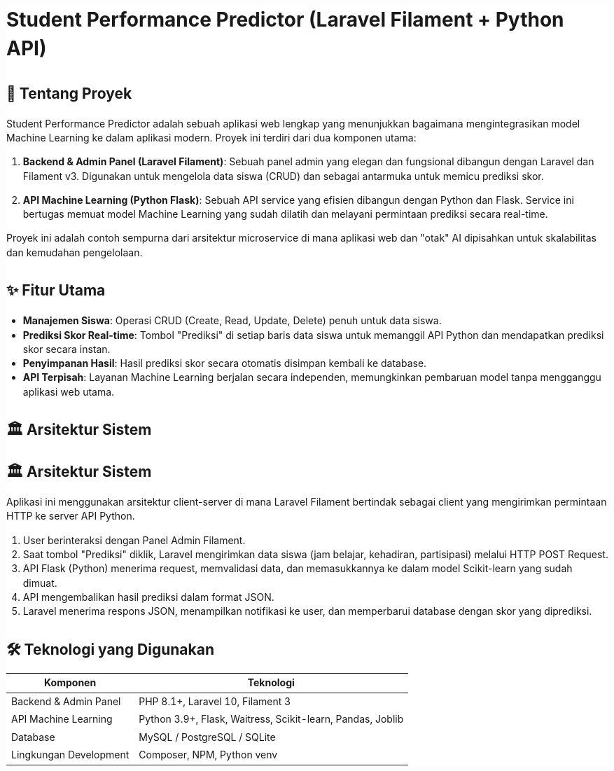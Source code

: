 # Student Performance Predictor (Laravel Filament + Python API)

## 📖 Tentang Proyek

Student Performance Predictor adalah sebuah aplikasi web lengkap yang menunjukkan bagaimana mengintegrasikan model Machine Learning ke dalam aplikasi modern. Proyek ini terdiri dari dua komponen utama:

1. **Backend & Admin Panel (Laravel Filament)**: Sebuah panel admin yang elegan dan fungsional dibangun dengan Laravel dan Filament v3. Digunakan untuk mengelola data siswa (CRUD) dan sebagai antarmuka untuk memicu prediksi skor.

2. **API Machine Learning (Python Flask)**: Sebuah API service yang efisien dibangun dengan Python dan Flask. Service ini bertugas memuat model Machine Learning yang sudah dilatih dan melayani permintaan prediksi secara real-time.

Proyek ini adalah contoh sempurna dari arsitektur microservice di mana aplikasi web dan "otak" AI dipisahkan untuk skalabilitas dan kemudahan pengelolaan.

## ✨ Fitur Utama

- **Manajemen Siswa**: Operasi CRUD (Create, Read, Update, Delete) penuh untuk data siswa.
- **Prediksi Skor Real-time**: Tombol "Prediksi" di setiap baris data siswa untuk memanggil API Python dan mendapatkan prediksi skor secara instan.
- **Penyimpanan Hasil**: Hasil prediksi skor secara otomatis disimpan kembali ke database.
- **API Terpisah**: Layanan Machine Learning berjalan secara independen, memungkinkan pembaruan model tanpa mengganggu aplikasi web utama.

## 🏛️ Arsitektur Sistem
## 🏛️ Arsitektur Sistem

Aplikasi ini menggunakan arsitektur client-server di mana Laravel Filament bertindak sebagai client yang mengirimkan permintaan HTTP ke server API Python.

1. User berinteraksi dengan Panel Admin Filament.
2. Saat tombol "Prediksi" diklik, Laravel mengirimkan data siswa (jam belajar, kehadiran, partisipasi) melalui HTTP POST Request.
3. API Flask (Python) menerima request, memvalidasi data, dan memasukkannya ke dalam model Scikit-learn yang sudah dimuat.
4. API mengembalikan hasil prediksi dalam format JSON.
5. Laravel menerima respons JSON, menampilkan notifikasi ke user, dan memperbarui database dengan skor yang diprediksi.

## 🛠️ Teknologi yang Digunakan

| Komponen | Teknologi |
|----------|-----------|
| Backend & Admin Panel | PHP 8.1+, Laravel 10, Filament 3 |
| API Machine Learning | Python 3.9+, Flask, Waitress, Scikit-learn, Pandas, Joblib |
| Database | MySQL / PostgreSQL / SQLite |
| Lingkungan Development | Composer, NPM, Python venv |
